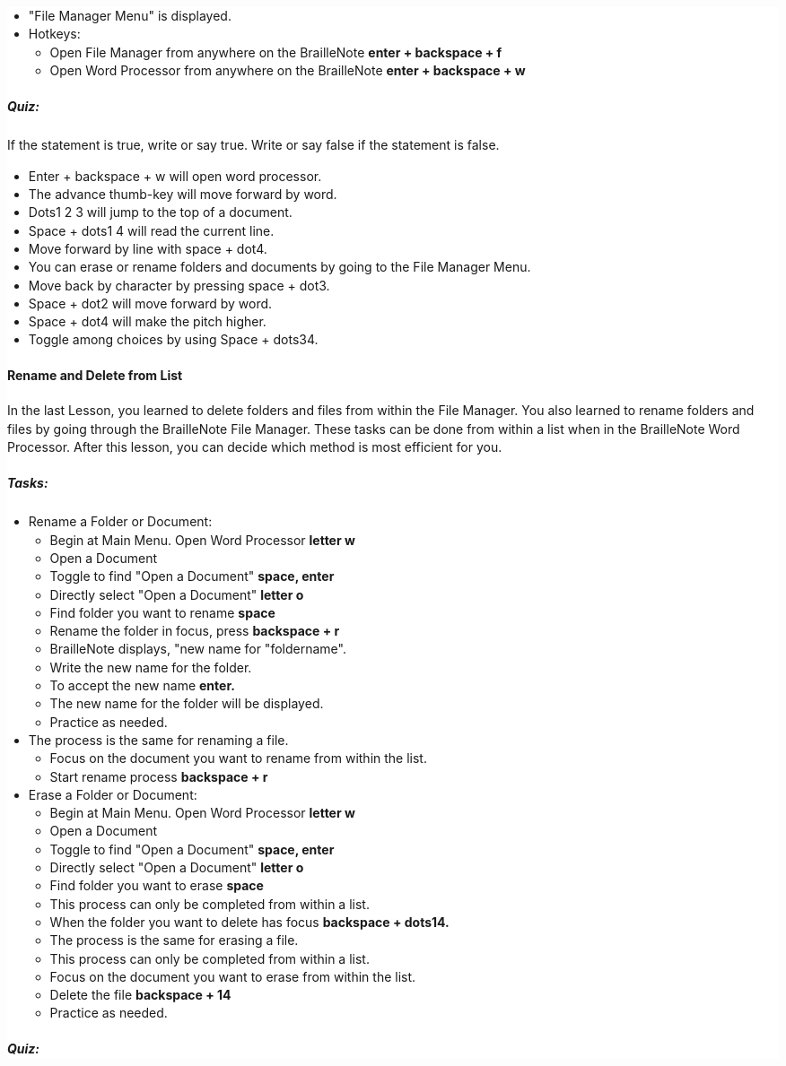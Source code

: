   * "File Manager Menu" is displayed.
* Hotkeys:
  * Open File Manager from anywhere on the BrailleNote **enter + backspace + f**
  * Open Word Processor from anywhere on the BrailleNote **enter + backspace + w**
##### Quiz:

If the statement is true, write or say true. Write or say false if the statement is false.
* Enter + backspace + w will open word processor.
* The advance thumb-key will move forward by word.
* Dots1 2 3 will jump to the top of a document.
* Space + dots1 4 will read the current line.
* Move forward by line with space + dot4.
* You can erase or rename folders and documents by going to the File Manager Menu.
* Move back by character by pressing space + dot3.
* Space + dot2 will move forward by word.
* Space + dot4 will make the pitch higher.
* Toggle among choices by using Space + dots34.
#### Rename and Delete from List

In the last Lesson, you learned to delete folders and files from within the File Manager. You also learned to rename folders and files by going through the BrailleNote File Manager. These tasks can be done from within a list when in the BrailleNote Word Processor. After this lesson, you can decide which method is most efficient for you.
##### Tasks:

* Rename a Folder or Document:
  * Begin at Main Menu. Open Word Processor **letter w**
  * Open a Document
  * Toggle to find "Open a Document"  **space, enter**
  * Directly select "Open a Document" **letter o**
  * Find folder you want to rename **space**
  * Rename the folder in focus, press  **backspace + r**
  * BrailleNote displays, "new name for "foldername".
  * Write the new name for the folder.
  * To accept the new name **enter.**
  * The new name for the folder will be displayed.
  * Practice as needed.
* The process is the same for renaming a file.
  * Focus on the document you want to rename from within the list.
  * Start rename process **backspace + r**
* Erase a Folder or Document:
  * Begin at Main Menu. Open Word Processor **letter w**
  * Open a Document
  * Toggle to find "Open a Document"  **space, enter**
  * Directly select "Open a Document" **letter o**
  * Find folder you want to erase **space**
  * This process can only be completed from within a list.
  * When the folder you want to delete has focus **backspace + dots14.**
  * The process is the same for erasing a file.
  * This process can only be completed from within a list.
  * Focus on the document you want to erase from within the list.
  * Delete the file **backspace + 14**
  * Practice as needed.
##### Quiz:
